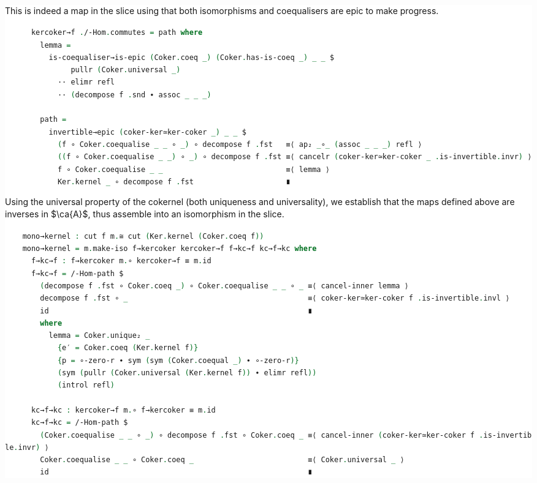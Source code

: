 This is indeed a map in the slice using that both isomorphisms and
coequalisers are epic to make progress.

```agda
      kercoker→f ./-Hom.commutes = path where
        lemma =
          is-coequaliser→is-epic (Coker.coeq _) (Coker.has-is-coeq _) _ _ $
               pullr (Coker.universal _)
            ·· elimr refl
            ·· (decompose f .snd ∙ assoc _ _ _)

        path =
          invertible→epic (coker-ker≃ker-coker _) _ _ $
            (f ∘ Coker.coequalise _ _ ∘ _) ∘ decompose f .fst   ≡⟨ ap₂ _∘_ (assoc _ _ _) refl ⟩
            ((f ∘ Coker.coequalise _ _) ∘ _) ∘ decompose f .fst ≡⟨ cancelr (coker-ker≃ker-coker _ .is-invertible.invr) ⟩
            f ∘ Coker.coequalise _ _                            ≡⟨ lemma ⟩
            Ker.kernel _ ∘ decompose f .fst                     ∎
```

Using the universal property of the cokernel (both uniqueness and
universality), we establish that the maps defined above are inverses in
$\ca{A}$, thus assemble into an isomorphism in the slice.

```agda
    mono→kernel : cut f m.≅ cut (Ker.kernel (Coker.coeq f))
    mono→kernel = m.make-iso f→kercoker kercoker→f f→kc→f kc→f→kc where
      f→kc→f : f→kercoker m.∘ kercoker→f ≡ m.id
      f→kc→f = /-Hom-path $
        (decompose f .fst ∘ Coker.coeq _) ∘ Coker.coequalise _ _ ∘ _ ≡⟨ cancel-inner lemma ⟩
        decompose f .fst ∘ _                                         ≡⟨ coker-ker≃ker-coker f .is-invertible.invl ⟩
        id                                                           ∎
        where
          lemma = Coker.unique₂ _
            {e′ = Coker.coeq (Ker.kernel f)}
            {p = ∘-zero-r ∙ sym (sym (Coker.coequal _) ∙ ∘-zero-r)}
            (sym (pullr (Coker.universal (Ker.kernel f)) ∙ elimr refl))
            (introl refl)

      kc→f→kc : kercoker→f m.∘ f→kercoker ≡ m.id
      kc→f→kc = /-Hom-path $
        (Coker.coequalise _ _ ∘ _) ∘ decompose f .fst ∘ Coker.coeq _ ≡⟨ cancel-inner (coker-ker≃ker-coker f .is-invertible.invr) ⟩
        Coker.coequalise _ _ ∘ Coker.coeq _                          ≡⟨ Coker.universal _ ⟩
        id                                                           ∎
```
